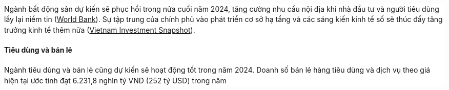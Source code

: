 Ngành bất động sản dự kiến sẽ phục hồi trong nửa cuối năm 2024, tăng cường nhu cầu nội địa khi nhà đầu tư và người tiêu dùng lấy lại niềm tin ([World Bank](https://www.worldbank.org/en/news/press-release/2024/04/23/viet-nam-s-economy-poised-for-gradual-recovery-world-bank-report-finds)). Sự tập trung của chính phủ vào phát triển cơ sở hạ tầng và các sáng kiến kinh tế số sẽ thúc đẩy tăng trưởng kinh tế thêm nữa ([Vietnam Investment Snapshot](https://vietnam.acclime.com/news-insights/vietnam-investment-snapshot-2024/)).

#### Tiêu dùng và bán lẻ

Ngành tiêu dùng và bán lẻ cũng dự kiến sẽ hoạt động tốt trong năm 2024. Doanh số bán lẻ hàng tiêu dùng và dịch vụ theo giá hiện tại ước tính đạt 6.231,8 nghìn tỷ VND (252 tỷ USD) trong năm 